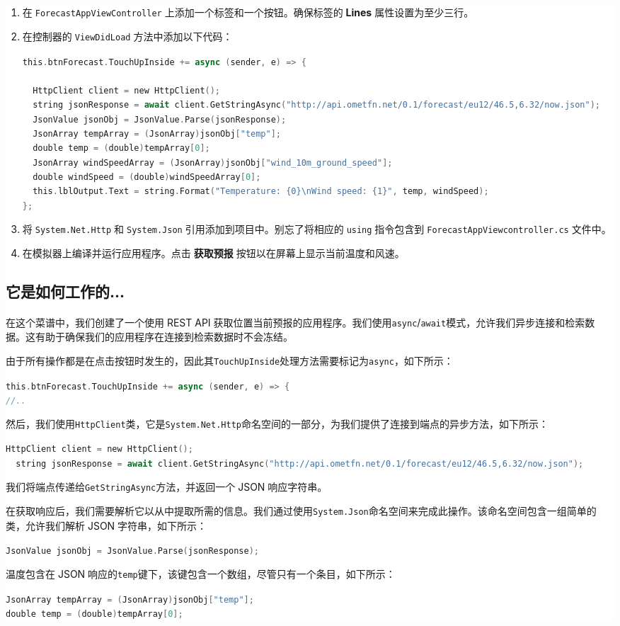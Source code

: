 1.  在 `ForecastAppViewController` 上添加一个标签和一个按钮。确保标签的 **Lines** 属性设置为至少三行。

1.  在控制器的 `ViewDidLoad` 方法中添加以下代码：

    ```swift
    this.btnForecast.TouchUpInside += async (sender, e) => {

      HttpClient client = new HttpClient();
      string jsonResponse = await client.GetStringAsync("http://api.ometfn.net/0.1/forecast/eu12/46.5,6.32/now.json");
      JsonValue jsonObj = JsonValue.Parse(jsonResponse);
      JsonArray tempArray = (JsonArray)jsonObj["temp"];
      double temp = (double)tempArray[0];
      JsonArray windSpeedArray = (JsonArray)jsonObj["wind_10m_ground_speed"];
      double windSpeed = (double)windSpeedArray[0];
      this.lblOutput.Text = string.Format("Temperature: {0}\nWind speed: {1}", temp, windSpeed);
    };
    ```

1.  将 `System.Net.Http` 和 `System.Json` 引用添加到项目中。别忘了将相应的 `using` 指令包含到 `ForecastAppViewcontroller.cs` 文件中。

1.  在模拟器上编译并运行应用程序。点击 **获取预报** 按钮以在屏幕上显示当前温度和风速。

## 它是如何工作的...

在这个菜谱中，我们创建了一个使用 REST API 获取位置当前预报的应用程序。我们使用`async`/`await`模式，允许我们异步连接和检索数据。这有助于确保我们的应用程序在连接到检索数据时不会冻结。

由于所有操作都是在点击按钮时发生的，因此其`TouchUpInside`处理方法需要标记为`async`，如下所示：

```swift
this.btnForecast.TouchUpInside += async (sender, e) => {
//..
```

然后，我们使用`HttpClient`类，它是`System.Net.Http`命名空间的一部分，为我们提供了连接到端点的异步方法，如下所示：

```swift
HttpClient client = new HttpClient();
  string jsonResponse = await client.GetStringAsync("http://api.ometfn.net/0.1/forecast/eu12/46.5,6.32/now.json");
```

我们将端点传递给`GetStringAsync`方法，并返回一个 JSON 响应字符串。

在获取响应后，我们需要解析它以从中提取所需的信息。我们通过使用`System.Json`命名空间来完成此操作。该命名空间包含一组简单的类，允许我们解析 JSON 字符串，如下所示：

```swift
JsonValue jsonObj = JsonValue.Parse(jsonResponse);
```

温度包含在 JSON 响应的`temp`键下，该键包含一个数组，尽管只有一个条目，如下所示：

```swift
JsonArray tempArray = (JsonArray)jsonObj["temp"];
double temp = (double)tempArray[0];
```
